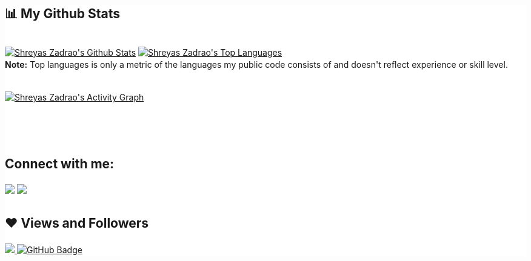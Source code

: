 ## 📊 My Github Stats

  <br/>
    <a href="https://github.com/shreyasz10/github-readme-stats"><img alt="Shreyas Zadrao's Github Stats" src="https://github-readme-stats.vercel.app/api?username=shreyasz10&show_icons=true&count_private=true&theme=react&hide_border=true&bg_color=0D1117" /></a>
  <a href="https://github.com/shreyasz10/github-readme-stats"><img alt="Shreyas Zadrao's Top Languages" src="https://github-readme-stats.vercel.app/api/top-langs/?username=shreyasz10&langs_count=8&count_private=true&layout=compact&theme=react&hide_border=true&bg_color=0D1117" /></a>
  <br/>
  <b>Note:</b> Top languages is only a metric of the languages my public code consists of and doesn't reflect experience or skill level.


<br/>
<br/>

<a href="https://github.com/shreyasz10/github-readme-activity-graph"><img alt="Shreyas Zadrao's Activity Graph" src="https://activity-graph.herokuapp.com/graph?username=shreyasz10&bg_color=0D1117&color=5BCDEC&line=5BCDEC&point=FFFFFF&hide_border=true" /></a>

<br/>
<br/>

## Connect with me:
<p align="left">

<a href = "https://www.linkedin.com/in/shreyas-zadrao/"><img src="https://img.icons8.com/fluent/48/000000/linkedin.png"/></a>
<a href = "https://www.instagram.com/shreyasz10/"><img src="https://img.icons8.com/fluent/48/000000/instagram-new.png"/></a>

</p>

## ❤ Views and Followers
<a href="https://github.com/Meghna-DAS/github-profile-views-counter">
    <img src="https://komarev.com/ghpvc/?username=shreyasz10">
</a>
<a href="https://github.com/shreyasz10?tab=followers"><img src="https://img.shields.io/github/followers/shreyasz10?label=Followers&style=social" alt="GitHub Badge"></a>
